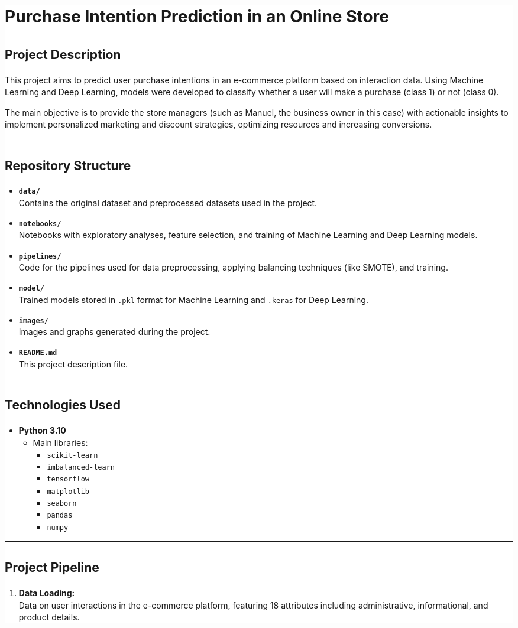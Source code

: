 # Purchase Intention Prediction in an Online Store

## Project Description
This project aims to predict user purchase intentions in an e-commerce platform based on interaction data. Using Machine Learning and Deep Learning, models were developed to classify whether a user will make a purchase (class 1) or not (class 0).

The main objective is to provide the store managers (such as Manuel, the business owner in this case) with actionable insights to implement personalized marketing and discount strategies, optimizing resources and increasing conversions.

---

## Repository Structure
- **`data/`**  
  Contains the original dataset and preprocessed datasets used in the project.

- **`notebooks/`**  
  Notebooks with exploratory analyses, feature selection, and training of Machine Learning and Deep Learning models.

- **`pipelines/`**  
  Code for the pipelines used for data preprocessing, applying balancing techniques (like SMOTE), and training.

- **`model/`**  
  Trained models stored in `.pkl` format for Machine Learning and `.keras` for Deep Learning.

- **`images/`**  
  Images and graphs generated during the project.

- **`README.md`**  
  This project description file.

---

## Technologies Used
- **Python 3.10**
  - Main libraries:
    - `scikit-learn`
    - `imbalanced-learn`
    - `tensorflow`
    - `matplotlib`
    - `seaborn`
    - `pandas`
    - `numpy`

---

## Project Pipeline
1. **Data Loading:**  
   Data on user interactions in the e-commerce platform, featuring 18 attributes including administrative, informational, and product details.
